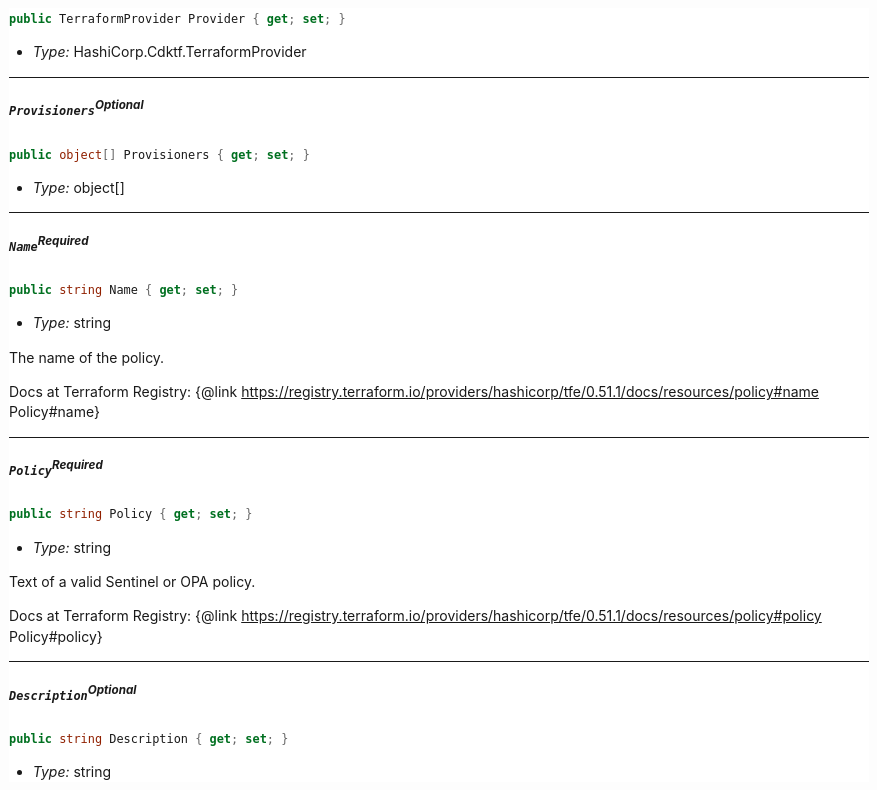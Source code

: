 ```csharp
public TerraformProvider Provider { get; set; }
```

- *Type:* HashiCorp.Cdktf.TerraformProvider

---

##### `Provisioners`<sup>Optional</sup> <a name="Provisioners" id="@cdktf/provider-tfe.policy.PolicyConfig.property.provisioners"></a>

```csharp
public object[] Provisioners { get; set; }
```

- *Type:* object[]

---

##### `Name`<sup>Required</sup> <a name="Name" id="@cdktf/provider-tfe.policy.PolicyConfig.property.name"></a>

```csharp
public string Name { get; set; }
```

- *Type:* string

The name of the policy.

Docs at Terraform Registry: {@link https://registry.terraform.io/providers/hashicorp/tfe/0.51.1/docs/resources/policy#name Policy#name}

---

##### `Policy`<sup>Required</sup> <a name="Policy" id="@cdktf/provider-tfe.policy.PolicyConfig.property.policy"></a>

```csharp
public string Policy { get; set; }
```

- *Type:* string

Text of a valid Sentinel or OPA policy.

Docs at Terraform Registry: {@link https://registry.terraform.io/providers/hashicorp/tfe/0.51.1/docs/resources/policy#policy Policy#policy}

---

##### `Description`<sup>Optional</sup> <a name="Description" id="@cdktf/provider-tfe.policy.PolicyConfig.property.description"></a>

```csharp
public string Description { get; set; }
```

- *Type:* string
